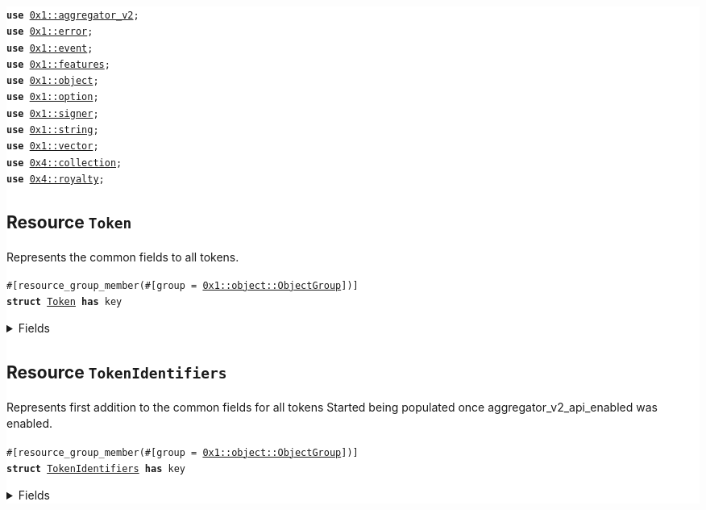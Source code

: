 
<pre><code><b>use</b> <a href="../../../nabob-framework/tests/compiler-v2-doc/aggregator_v2.md#0x1_aggregator_v2">0x1::aggregator_v2</a>;
<b>use</b> <a href="../../../nabob-framework/../nabob-stdlib/../move-stdlib/tests/compiler-v2-doc/error.md#0x1_error">0x1::error</a>;
<b>use</b> <a href="../../../nabob-framework/tests/compiler-v2-doc/event.md#0x1_event">0x1::event</a>;
<b>use</b> <a href="../../../nabob-framework/../nabob-stdlib/../move-stdlib/tests/compiler-v2-doc/features.md#0x1_features">0x1::features</a>;
<b>use</b> <a href="../../../nabob-framework/tests/compiler-v2-doc/object.md#0x1_object">0x1::object</a>;
<b>use</b> <a href="../../../nabob-framework/../nabob-stdlib/../move-stdlib/tests/compiler-v2-doc/option.md#0x1_option">0x1::option</a>;
<b>use</b> <a href="../../../nabob-framework/../nabob-stdlib/../move-stdlib/tests/compiler-v2-doc/signer.md#0x1_signer">0x1::signer</a>;
<b>use</b> <a href="../../../nabob-framework/../nabob-stdlib/../move-stdlib/tests/compiler-v2-doc/string.md#0x1_string">0x1::string</a>;
<b>use</b> <a href="../../../nabob-framework/../nabob-stdlib/../move-stdlib/tests/compiler-v2-doc/vector.md#0x1_vector">0x1::vector</a>;
<b>use</b> <a href="collection.md#0x4_collection">0x4::collection</a>;
<b>use</b> <a href="royalty.md#0x4_royalty">0x4::royalty</a>;
</code></pre>



<a id="0x4_token_Token"></a>

## Resource `Token`

Represents the common fields to all tokens.


<pre><code>#[resource_group_member(#[group = <a href="../../../nabob-framework/tests/compiler-v2-doc/object.md#0x1_object_ObjectGroup">0x1::object::ObjectGroup</a>])]
<b>struct</b> <a href="token.md#0x4_token_Token">Token</a> <b>has</b> key
</code></pre>



<details><summary>Fields</summary></details>

<a id="0x4_token_TokenIdentifiers"></a>

## Resource `TokenIdentifiers`

Represents first addition to the common fields for all tokens
Started being populated once aggregator_v2_api_enabled was enabled.


<pre><code>#[resource_group_member(#[group = <a href="../../../nabob-framework/tests/compiler-v2-doc/object.md#0x1_object_ObjectGroup">0x1::object::ObjectGroup</a>])]
<b>struct</b> <a href="token.md#0x4_token_TokenIdentifiers">TokenIdentifiers</a> <b>has</b> key
</code></pre>



<details><summary>Fields</summary></details>

